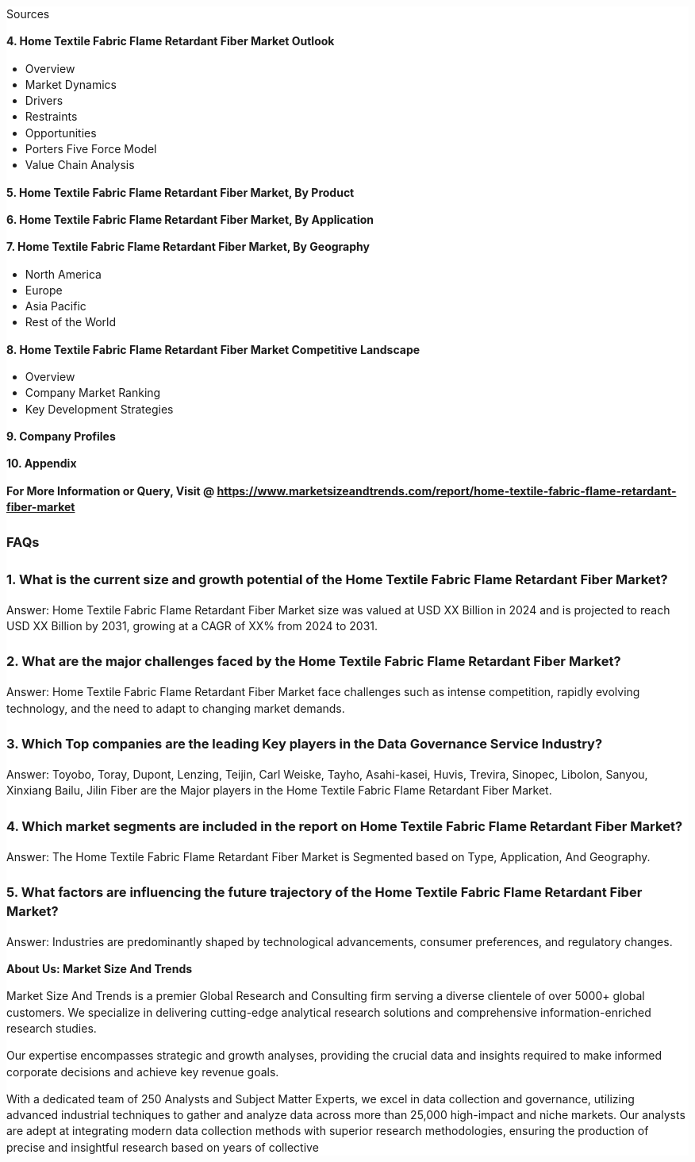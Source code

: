 Sources</span></li></ul></div><div class="" data-test-id=""><p><strong><span class="">4. Home Textile Fabric Flame Retardant Fiber Market Outlook</span></strong></p></div><div class="" data-test-id=""><ul><li><span class="">Overview</span></li><li><span class="">Market Dynamics</span></li><li><span class="">Drivers</span></li><li><span class="">Restraints</span></li><li><span class="">Opportunities</span></li><li><span class="">Porters Five Force Model</span></li><li><span class="">Value Chain Analysis</span></li></ul></div><div class="" data-test-id=""><p><strong><span class="">5. Home Textile Fabric Flame Retardant Fiber Market, By Product</span></strong></p></div><div class="" data-test-id=""><p><strong><span class="">6. Home Textile Fabric Flame Retardant Fiber Market, By Application</span></strong></p></div><div class="" data-test-id=""><p><strong><span class="">7. Home Textile Fabric Flame Retardant Fiber Market, By Geography</span></strong></p></div><div class="" data-test-id=""><ul><li><span class="">North America</span></li><li><span class="">Europe</span></li><li><span class="">Asia Pacific</span></li><li><span class="">Rest of the World</span></li></ul></div><div class="" data-test-id=""><p><strong><span class="">8. Home Textile Fabric Flame Retardant Fiber Market Competitive Landscape</span></strong></p></div><div class="" data-test-id=""><ul><li><span class="">Overview</span></li><li><span class="">Company Market Ranking</span></li><li><span class="">Key Development Strategies</span></li></ul></div><div class="" data-test-id=""><p><strong><span class="">9. Company Profiles</span></strong></p></div><div class="" data-test-id=""><p><strong><span class="">10. Appendix</span></strong></p></div><div class="" data-test-id=""><p><strong><span class="">For More Information or Query, Visit @ <a href="https://www.marketsizeandtrends.com/report/home-textile-fabric-flame-retardant-fiber-market" target="_blank">https://www.marketsizeandtrends.com/report/home-textile-fabric-flame-retardant-fiber-market</a></span></strong></p></div><div class="" data-test-id=""><div class="article-main__content" data-test-id="publishing-text-block"><h3><strong><span class="">FAQs</span></strong></h3></div><div class="article-main__content" data-test-id="publishing-text-block"><h3><span class="">1. What is the current size and growth potential of the Home Textile Fabric Flame Retardant Fiber Market?</span></h3></div><div class="article-main__content" data-test-id="publishing-text-block"><p><span class="font-[700]">Answer</span><span class="">: Home Textile Fabric Flame Retardant Fiber Market size was valued at USD XX Billion in 2024 and is projected to reach USD XX Billion by 2031, growing at a CAGR of XX% from 2024 to 2031.</span></p></div><div class="article-main__content" data-test-id="publishing-text-block"><h3><span class="">2. What are the major challenges faced by the Home Textile Fabric Flame Retardant Fiber Market?</span></h3></div><div class="article-main__content" data-test-id="publishing-text-block"><p><span class="font-[700]">Answer</span><span class="">: Home Textile Fabric Flame Retardant Fiber Market face challenges such as intense competition, rapidly evolving technology, and the need to adapt to changing market demands.</span></p></div><div class="article-main__content" data-test-id="publishing-text-block"><h3><span class="">3. Which Top companies are the leading Key players in the Data Governance Service Industry?</span></h3></div><div class="article-main__content" data-test-id="publishing-text-block"><p><span class="font-[700]">Answer</span><span class="">: Toyobo, Toray, Dupont, Lenzing, Teijin, Carl Weiske, Tayho, Asahi-kasei, Huvis, Trevira, Sinopec, Libolon, Sanyou, Xinxiang Bailu, Jilin Fiber are the Major players in the Home Textile Fabric Flame Retardant Fiber Market.</span></p></div><div class="article-main__content" data-test-id="publishing-text-block"><h3><span class="">4. Which market segments are included in the report on Home Textile Fabric Flame Retardant Fiber Market?</span></h3></div><div class="article-main__content" data-test-id="publishing-text-block"><p><span class="font-[700]">Answer</span><span class="">: The Home Textile Fabric Flame Retardant Fiber Market is Segmented based on Type, Application, And Geography.</span></p></div><div class="article-main__content" data-test-id="publishing-text-block"><h3><span class="">5. What factors are influencing the future trajectory of the Home Textile Fabric Flame Retardant Fiber Market?</span></h3></div><div class="article-main__content" data-test-id="publishing-text-block"><p><span class="font-[700]">Answer:</span><span class="">&nbsp;Industries are predominantly shaped by technological advancements, consumer preferences, and regulatory changes.</span></p></div><p><strong><span class="">About Us: Market Size And Trends</span></strong></p></div><div class="" data-test-id=""><p><span class="">Market Size And Trends is a premier Global Research and Consulting firm serving a diverse clientele of over 5000+ global customers. We specialize in delivering cutting-edge analytical research solutions and comprehensive information-enriched research studies.</span></p></div><div class="" data-test-id=""><p><span class="">Our expertise encompasses strategic and growth analyses, providing the crucial data and insights required to make informed corporate decisions and achieve key revenue goals.</span></p></div><div class="" data-test-id=""><p><span class="">With a dedicated team of 250 Analysts and Subject Matter Experts, we excel in data collection and governance, utilizing advanced industrial techniques to gather and analyze data across more than 25,000 high-impact and niche markets. Our analysts are adept at integrating modern data collection methods with superior research methodologies, ensuring the production of precise and insightful research based on years of collective